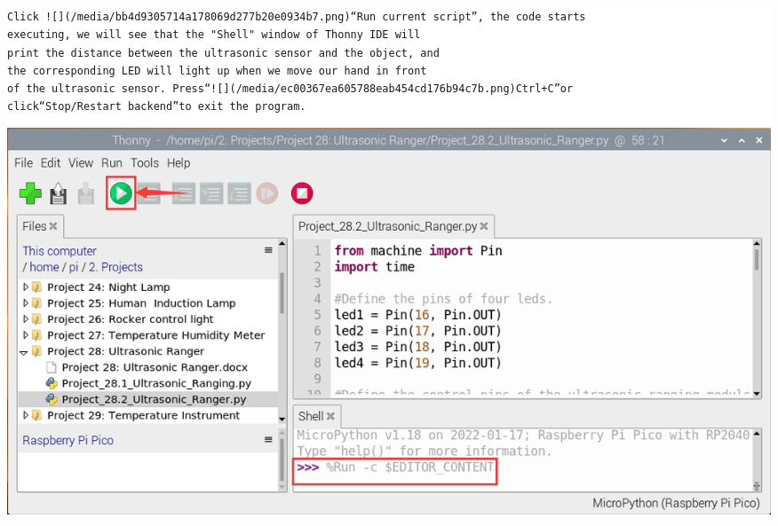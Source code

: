     Click ![](/media/bb4d9305714a178069d277b20e0934b7.png)“Run current script”, the code starts
    executing, we will see that the "Shell" window of Thonny IDE will
    print the distance between the ultrasonic sensor and the object, and
    the corresponding LED will light up when we move our hand in front
    of the ultrasonic sensor. Press“![](/media/ec00367ea605788eab454cd176b94c7b.png)Ctrl+C”or
    click“Stop/Restart backend”to exit the program.

![](/media/a80c7d9a02edffba0977bcda940cf85a.png)
